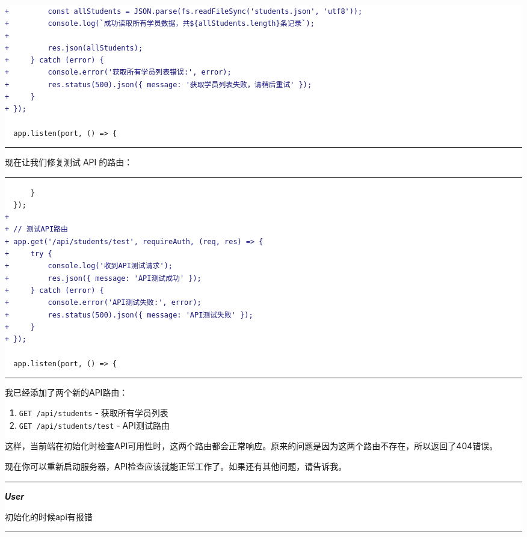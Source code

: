 ```diff
+         const allStudents = JSON.parse(fs.readFileSync('students.json', 'utf8'));
+         console.log(`成功读取所有学员数据，共${allStudents.length}条记录`);
+         
+         res.json(allStudents);
+     } catch (error) {
+         console.error('获取所有学员列表错误:', error);
+         res.status(500).json({ message: '获取学员列表失败，请稍后重试' });
+     }
+ });
  
  app.listen(port, () => {
```

---

现在让我们修复测试 API 的路由：

---

```diff
      }
  });
+ 
+ // 测试API路由
+ app.get('/api/students/test', requireAuth, (req, res) => {
+     try {
+         console.log('收到API测试请求');
+         res.json({ message: 'API测试成功' });
+     } catch (error) {
+         console.error('API测试失败:', error);
+         res.status(500).json({ message: 'API测试失败' });
+     }
+ });
  
  app.listen(port, () => {
```

---

我已经添加了两个新的API路由：

1. `GET /api/students` - 获取所有学员列表
2. `GET /api/students/test` - API测试路由

这样，当前端在初始化时检查API可用性时，这两个路由都会正常响应。原来的问题是因为这两个路由不存在，所以返回了404错误。

现在你可以重新启动服务器，API检查应该就能正常工作了。如果还有其他问题，请告诉我。

---

_**User**_

初始化的时候api有报错

---
